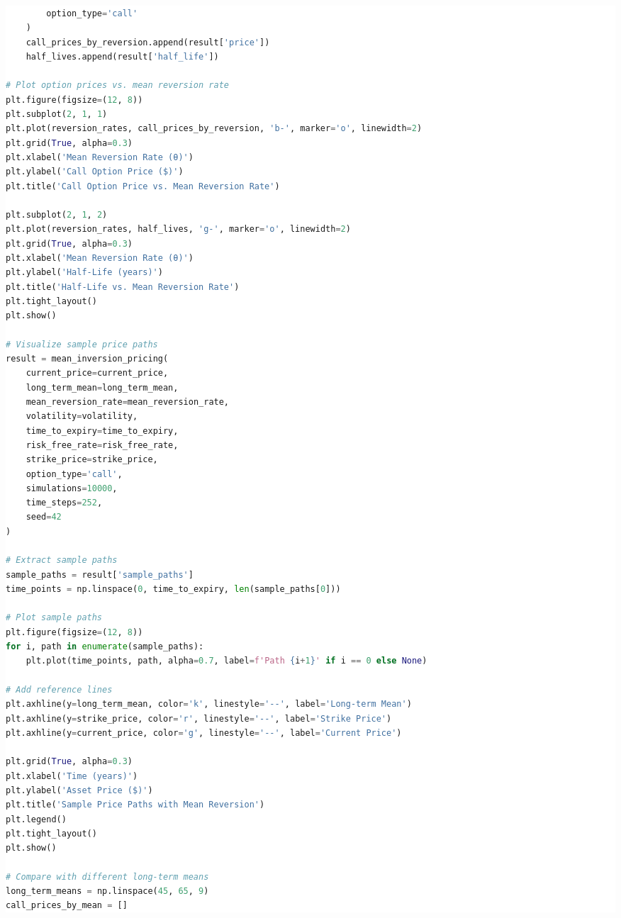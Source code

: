 ```python
        option_type='call'
    )
    call_prices_by_reversion.append(result['price'])
    half_lives.append(result['half_life'])

# Plot option prices vs. mean reversion rate
plt.figure(figsize=(12, 8))
plt.subplot(2, 1, 1)
plt.plot(reversion_rates, call_prices_by_reversion, 'b-', marker='o', linewidth=2)
plt.grid(True, alpha=0.3)
plt.xlabel('Mean Reversion Rate (θ)')
plt.ylabel('Call Option Price ($)')
plt.title('Call Option Price vs. Mean Reversion Rate')

plt.subplot(2, 1, 2)
plt.plot(reversion_rates, half_lives, 'g-', marker='o', linewidth=2)
plt.grid(True, alpha=0.3)
plt.xlabel('Mean Reversion Rate (θ)')
plt.ylabel('Half-Life (years)')
plt.title('Half-Life vs. Mean Reversion Rate')
plt.tight_layout()
plt.show()

# Visualize sample price paths
result = mean_inversion_pricing(
    current_price=current_price,
    long_term_mean=long_term_mean,
    mean_reversion_rate=mean_reversion_rate,
    volatility=volatility,
    time_to_expiry=time_to_expiry,
    risk_free_rate=risk_free_rate,
    strike_price=strike_price,
    option_type='call',
    simulations=10000,
    time_steps=252,
    seed=42
)

# Extract sample paths
sample_paths = result['sample_paths']
time_points = np.linspace(0, time_to_expiry, len(sample_paths[0]))

# Plot sample paths
plt.figure(figsize=(12, 8))
for i, path in enumerate(sample_paths):
    plt.plot(time_points, path, alpha=0.7, label=f'Path {i+1}' if i == 0 else None)

# Add reference lines
plt.axhline(y=long_term_mean, color='k', linestyle='--', label='Long-term Mean')
plt.axhline(y=strike_price, color='r', linestyle='--', label='Strike Price')
plt.axhline(y=current_price, color='g', linestyle='--', label='Current Price')

plt.grid(True, alpha=0.3)
plt.xlabel('Time (years)')
plt.ylabel('Asset Price ($)')
plt.title('Sample Price Paths with Mean Reversion')
plt.legend()
plt.tight_layout()
plt.show()

# Compare with different long-term means
long_term_means = np.linspace(45, 65, 9)
call_prices_by_mean = []
```